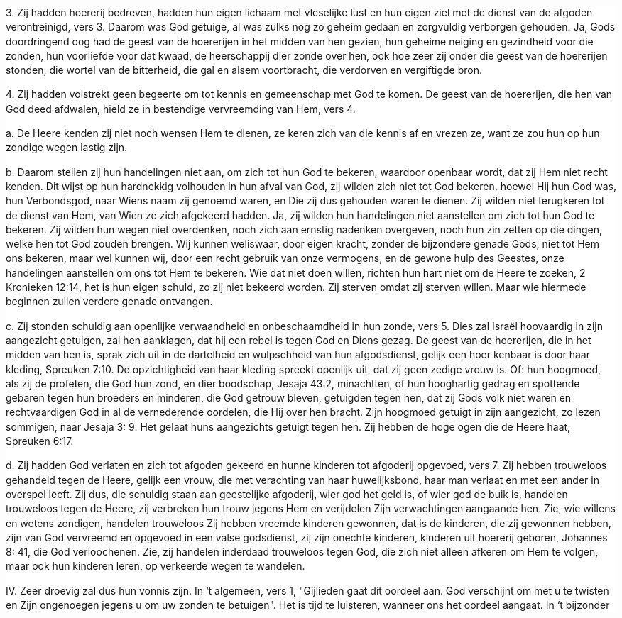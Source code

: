 3\. Zij hadden hoererij bedreven, hadden hun eigen lichaam met vleselijke lust en hun eigen ziel met de dienst van de afgoden verontreinigd, vers 3. Daarom was God getuige, al was zulks nog zo geheim gedaan en zorgvuldig verborgen gehouden. Ja, Gods doordringend oog had de geest van de hoererijen in het midden van hen gezien, hun geheime neiging en gezindheid voor die zonden, hun voorliefde voor dat kwaad, de heerschappij dier zonde over hen, ook hoe zeer zij onder die geest van de hoererijen stonden, die wortel van de bitterheid, die gal en alsem voortbracht, die verdorven en vergiftigde bron.

4\. Zij hadden volstrekt geen begeerte om tot kennis en gemeenschap met God te komen. De geest van de hoererijen, die hen van God deed afdwalen, hield ze in bestendige vervreemding van Hem, vers 4.

a. De Heere kenden zij niet noch wensen Hem te dienen, ze keren zich van die kennis af en vrezen ze, want ze zou hun op hun zondige wegen lastig zijn.

b. Daarom stellen zij hun handelingen niet aan, om zich tot hun God te bekeren, waardoor openbaar wordt, dat zij Hem niet recht kenden. Dit wijst op hun hardnekkig volhouden in hun afval van God, zij wilden zich niet tot God bekeren, hoewel Hij hun God was, hun Verbondsgod, naar Wiens naam zij genoemd waren, en Die zij dus gehouden waren te dienen. Zij wilden niet terugkeren tot de dienst van Hem, van Wien ze zich afgekeerd hadden. Ja, zij wilden hun handelingen niet aanstellen om zich tot hun God te bekeren. Zij wilden hun wegen niet overdenken, noch zich aan ernstig nadenken overgeven, noch hun zin zetten op die dingen, welke hen tot God zouden brengen. Wij kunnen weliswaar, door eigen kracht, zonder de bijzondere genade Gods, niet tot Hem ons bekeren, maar wel kunnen wij, door een recht gebruik van onze vermogens, en de gewone hulp des Geestes, onze handelingen aanstellen om ons tot Hem te bekeren. Wie dat niet doen willen, richten hun hart niet om de Heere te zoeken, 2 Kronieken 12:14, het is hun eigen schuld, zo zij niet bekeerd worden. Zij sterven omdat zij sterven willen. Maar wie hiermede beginnen zullen verdere genade ontvangen.

c. Zij stonden schuldig aan openlijke verwaandheid en onbeschaamdheid in hun zonde, vers 5. Dies zal Israël hoovaardig in zijn aangezicht getuigen, zal hen aanklagen, dat hij een rebel is tegen God en Diens gezag. De geest van de hoererijen, die in het midden van hen is, sprak zich uit in de dartelheid en wulpschheid van hun afgodsdienst, gelijk een hoer kenbaar is door haar kleding, Spreuken 7:10. De opzichtigheid van haar kleding spreekt openlijk uit, dat zij geen zedige vrouw is. Of: hun hoogmoed, als zij de profeten, die God hun zond, en dier boodschap, Jesaja 43:2, minachtten, of hun hooghartig gedrag en spottende gebaren tegen hun broeders en minderen, die God getrouw bleven, getuigden tegen hen, dat zij Gods volk niet waren en rechtvaardigen God in al de vernederende oordelen, die Hij over hen bracht. Zijn hoogmoed getuigt in zijn aangezicht, zo lezen sommigen, naar Jesaja 3: 9. Het gelaat huns aangezichts getuigt tegen hen. Zij hebben de hoge ogen die de Heere haat, Spreuken 6:17.

d. Zij hadden God verlaten en zich tot afgoden gekeerd en hunne kinderen tot afgoderij opgevoed, vers 7. Zij hebben trouweloos gehandeld tegen de Heere, gelijk een vrouw, die met verachting van haar huwelijksbond, haar man verlaat en met een ander in overspel leeft. Zij dus, die schuldig staan aan geestelijke afgoderij, wier god het geld is, of wier god de buik is, handelen trouweloos tegen de Heere, zij verbreken hun trouw jegens Hem en verijdelen Zijn verwachtingen aangaande hen. Zie, wie willens en wetens zondigen, handelen trouweloos Zij hebben vreemde kinderen gewonnen, dat is de kinderen, die zij gewonnen hebben, zijn van God vervreemd en opgevoed in een valse godsdienst, zij zijn onechte kinderen, kinderen uit hoererij geboren, Johannes 8: 41, die God verloochenen. Zie, zij handelen inderdaad trouweloos tegen God, die zich niet alleen afkeren om Hem te volgen, maar ook hun kinderen leren, op verkeerde wegen te wandelen.

IV. Zeer droevig zal dus hun vonnis zijn. In ‘t algemeen, vers 1, "Gijlieden gaat dit oordeel aan. God verschijnt om met u te twisten en Zijn ongenoegen jegens u om uw zonden te betuigen". Het is tijd te luisteren, wanneer ons het oordeel aangaat.
In ‘t bijzonder 
